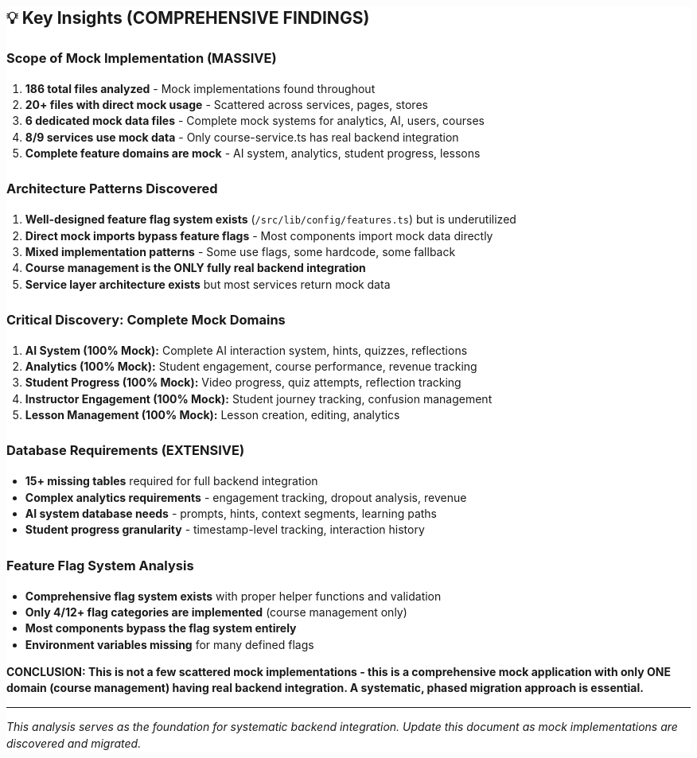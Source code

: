 
## 💡 Key Insights (COMPREHENSIVE FINDINGS)

### **Scope of Mock Implementation (MASSIVE)**
1. **186 total files analyzed** - Mock implementations found throughout
2. **20+ files with direct mock usage** - Scattered across services, pages, stores
3. **6 dedicated mock data files** - Complete mock systems for analytics, AI, users, courses
4. **8/9 services use mock data** - Only course-service.ts has real backend integration
5. **Complete feature domains are mock** - AI system, analytics, student progress, lessons

### **Architecture Patterns Discovered**
1. **Well-designed feature flag system exists** (`/src/lib/config/features.ts`) but is underutilized
2. **Direct mock imports bypass feature flags** - Most components import mock data directly
3. **Mixed implementation patterns** - Some use flags, some hardcode, some fallback  
4. **Course management is the ONLY fully real backend integration**
5. **Service layer architecture exists** but most services return mock data

### **Critical Discovery: Complete Mock Domains**
1. **AI System (100% Mock):** Complete AI interaction system, hints, quizzes, reflections
2. **Analytics (100% Mock):** Student engagement, course performance, revenue tracking
3. **Student Progress (100% Mock):** Video progress, quiz attempts, reflection tracking  
4. **Instructor Engagement (100% Mock):** Student journey tracking, confusion management
5. **Lesson Management (100% Mock):** Lesson creation, editing, analytics

### **Database Requirements (EXTENSIVE)**
- **15+ missing tables** required for full backend integration
- **Complex analytics requirements** - engagement tracking, dropout analysis, revenue
- **AI system database needs** - prompts, hints, context segments, learning paths
- **Student progress granularity** - timestamp-level tracking, interaction history

### **Feature Flag System Analysis**
- **Comprehensive flag system exists** with proper helper functions and validation
- **Only 4/12+ flag categories are implemented** (course management only)
- **Most components bypass the flag system entirely**
- **Environment variables missing** for many defined flags

**CONCLUSION: This is not a few scattered mock implementations - this is a comprehensive mock application with only ONE domain (course management) having real backend integration. A systematic, phased migration approach is essential.**

---

*This analysis serves as the foundation for systematic backend integration. Update this document as mock implementations are discovered and migrated.*